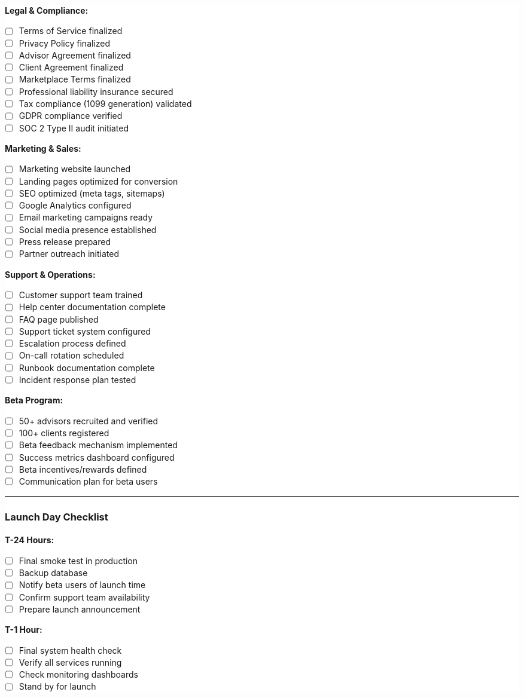 **Legal & Compliance:**
- [ ] Terms of Service finalized
- [ ] Privacy Policy finalized
- [ ] Advisor Agreement finalized
- [ ] Client Agreement finalized
- [ ] Marketplace Terms finalized
- [ ] Professional liability insurance secured
- [ ] Tax compliance (1099 generation) validated
- [ ] GDPR compliance verified
- [ ] SOC 2 Type II audit initiated

**Marketing & Sales:**
- [ ] Marketing website launched
- [ ] Landing pages optimized for conversion
- [ ] SEO optimized (meta tags, sitemaps)
- [ ] Google Analytics configured
- [ ] Email marketing campaigns ready
- [ ] Social media presence established
- [ ] Press release prepared
- [ ] Partner outreach initiated

**Support & Operations:**
- [ ] Customer support team trained
- [ ] Help center documentation complete
- [ ] FAQ page published
- [ ] Support ticket system configured
- [ ] Escalation process defined
- [ ] On-call rotation scheduled
- [ ] Runbook documentation complete
- [ ] Incident response plan tested

**Beta Program:**
- [ ] 50+ advisors recruited and verified
- [ ] 100+ clients registered
- [ ] Beta feedback mechanism implemented
- [ ] Success metrics dashboard configured
- [ ] Beta incentives/rewards defined
- [ ] Communication plan for beta users

---

### Launch Day Checklist

**T-24 Hours:**
- [ ] Final smoke test in production
- [ ] Backup database
- [ ] Notify beta users of launch time
- [ ] Confirm support team availability
- [ ] Prepare launch announcement

**T-1 Hour:**
- [ ] Final system health check
- [ ] Verify all services running
- [ ] Check monitoring dashboards
- [ ] Stand by for launch
